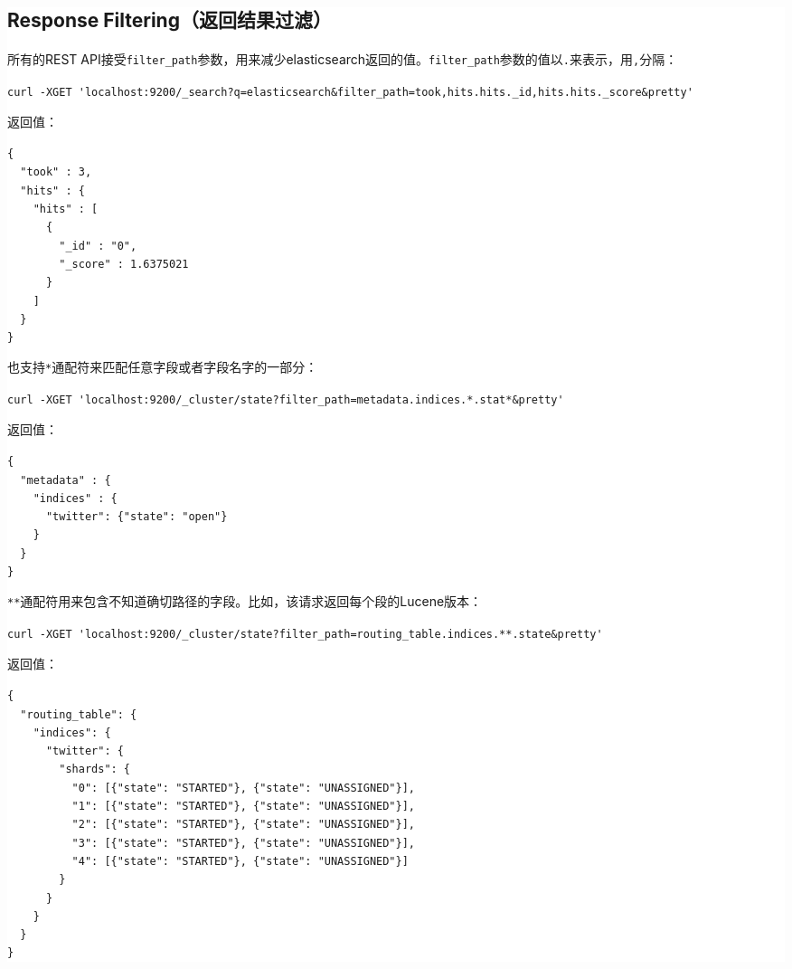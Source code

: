 ## Response Filtering（返回结果过滤）

所有的REST API接受`filter_path`参数，用来减少elasticsearch返回的值。`filter_path`参数的值以`.`来表示，用`,`分隔：

```
curl -XGET 'localhost:9200/_search?q=elasticsearch&filter_path=took,hits.hits._id,hits.hits._score&pretty'
```

返回值：

```
{
  "took" : 3,
  "hits" : {
    "hits" : [
      {
        "_id" : "0",
        "_score" : 1.6375021
      }
    ]
  }
}
```

也支持`*`通配符来匹配任意字段或者字段名字的一部分：

```
curl -XGET 'localhost:9200/_cluster/state?filter_path=metadata.indices.*.stat*&pretty'
```

返回值：

```
{
  "metadata" : {
    "indices" : {
      "twitter": {"state": "open"}
    }
  }
}
```

`**`通配符用来包含不知道确切路径的字段。比如，该请求返回每个段的Lucene版本：

```
curl -XGET 'localhost:9200/_cluster/state?filter_path=routing_table.indices.**.state&pretty'
```

返回值：

```
{
  "routing_table": {
    "indices": {
      "twitter": {
        "shards": {
          "0": [{"state": "STARTED"}, {"state": "UNASSIGNED"}],
          "1": [{"state": "STARTED"}, {"state": "UNASSIGNED"}],
          "2": [{"state": "STARTED"}, {"state": "UNASSIGNED"}],
          "3": [{"state": "STARTED"}, {"state": "UNASSIGNED"}],
          "4": [{"state": "STARTED"}, {"state": "UNASSIGNED"}]
        }
      }
    }
  }
}
```
